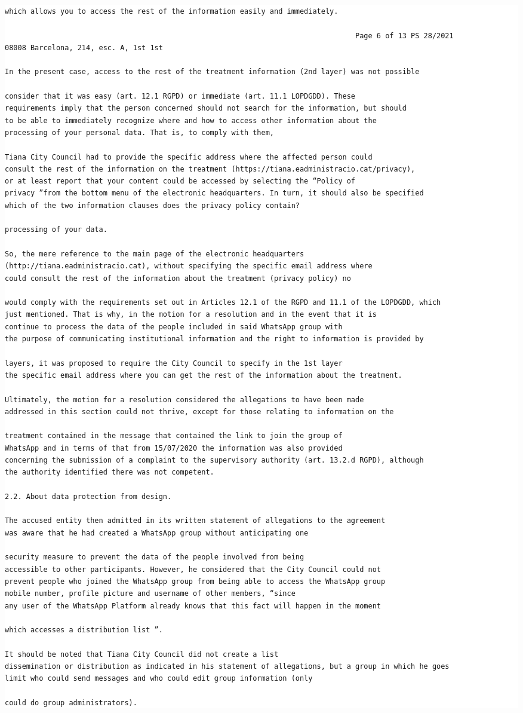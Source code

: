 ```
which allows you to access the rest of the information easily and immediately.

                                                                                  Page 6 of 13 PS 28/2021
08008 Barcelona, 214, esc. A, 1st 1st

In the present case, access to the rest of the treatment information (2nd layer) was not possible

consider that it was easy (art. 12.1 RGPD) or immediate (art. 11.1 LOPDGDD). These
requirements imply that the person concerned should not search for the information, but should
to be able to immediately recognize where and how to access other information about the
processing of your personal data. That is, to comply with them,

Tiana City Council had to provide the specific address where the affected person could
consult the rest of the information on the treatment (https://tiana.eadministracio.cat/privacy),
or at least report that your content could be accessed by selecting the “Policy of
privacy ”from the bottom menu of the electronic headquarters. In turn, it should also be specified
which of the two information clauses does the privacy policy contain?

processing of your data.

So, the mere reference to the main page of the electronic headquarters
(http://tiana.eadministracio.cat), without specifying the specific email address where
could consult the rest of the information about the treatment (privacy policy) no

would comply with the requirements set out in Articles 12.1 of the RGPD and 11.1 of the LOPDGDD, which
just mentioned. That is why, in the motion for a resolution and in the event that it is
continue to process the data of the people included in said WhatsApp group with
the purpose of communicating institutional information and the right to information is provided by

layers, it was proposed to require the City Council to specify in the 1st layer
the specific email address where you can get the rest of the information about the treatment.

Ultimately, the motion for a resolution considered the allegations to have been made
addressed in this section could not thrive, except for those relating to information on the

treatment contained in the message that contained the link to join the group of
WhatsApp and in terms of that from 15/07/2020 the information was also provided
concerning the submission of a complaint to the supervisory authority (art. 13.2.d RGPD), although
the authority identified there was not competent.

2.2. About data protection from design.

The accused entity then admitted in its written statement of allegations to the agreement
was aware that he had created a WhatsApp group without anticipating one

security measure to prevent the data of the people involved from being
accessible to other participants. However, he considered that the City Council could not
prevent people who joined the WhatsApp group from being able to access the WhatsApp group
mobile number, profile picture and username of other members, “since
any user of the WhatsApp Platform already knows that this fact will happen in the moment

which accesses a distribution list ”.

It should be noted that Tiana City Council did not create a list
dissemination or distribution as indicated in his statement of allegations, but a group in which he goes
limit who could send messages and who could edit group information (only

could do group administrators).

```